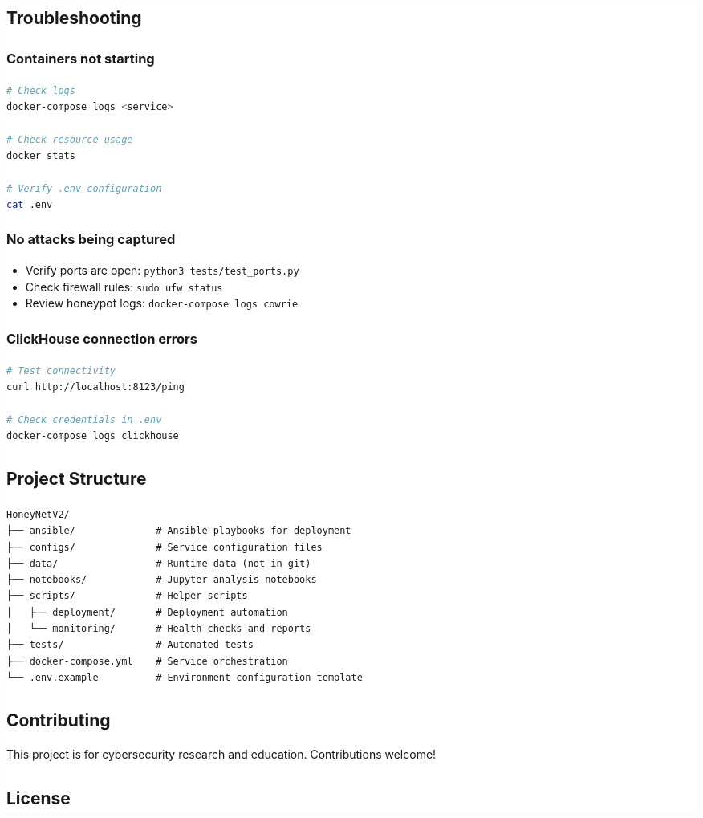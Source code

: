 ## Troubleshooting

### Containers not starting

```bash
# Check logs
docker-compose logs <service>

# Check resource usage
docker stats

# Verify .env configuration
cat .env
```

### No attacks being captured

- Verify ports are open: `python3 tests/test_ports.py`
- Check firewall rules: `sudo ufw status`
- Review honeypot logs: `docker-compose logs cowrie`

### ClickHouse connection errors

```bash
# Test connectivity
curl http://localhost:8123/ping

# Check credentials in .env
docker-compose logs clickhouse
```

## Project Structure

```
HoneyNetV2/
├── ansible/              # Ansible playbooks for deployment
├── configs/              # Service configuration files
├── data/                 # Runtime data (not in git)
├── notebooks/            # Jupyter analysis notebooks
├── scripts/              # Helper scripts
│   ├── deployment/       # Deployment automation
│   └── monitoring/       # Health checks and reports
├── tests/                # Automated tests
├── docker-compose.yml    # Service orchestration
└── .env.example          # Environment configuration template
```

## Contributing

This project is for cybersecurity research and education. Contributions welcome!

## License
